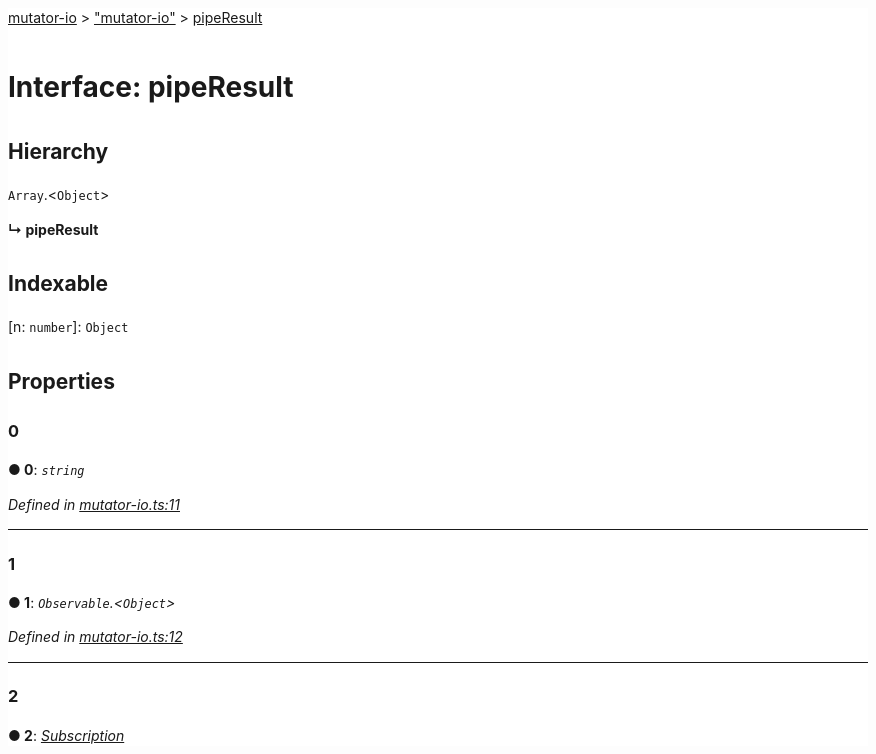 [mutator-io](../README.md) > ["mutator-io"](../modules/_mutator_io_.md) > [pipeResult](../interfaces/_mutator_io_.piperesult.md)



# Interface: pipeResult

## Hierarchy


 `Array`.<`Object`>

**↳ pipeResult**







## Indexable

\[n: `number`\]:&nbsp;`Object`

## Properties
<a id="0"></a>

###  0

**●  0**:  *`string`* 

*Defined in [mutator-io.ts:11](https://github.com/AnalyticsFire/mutator-io/blob/master/src/mutator-io.ts#L11)*





___

<a id="1"></a>

###  1

**●  1**:  *`Observable`.<`Object`>* 

*Defined in [mutator-io.ts:12](https://github.com/AnalyticsFire/mutator-io/blob/master/src/mutator-io.ts#L12)*





___

<a id="2"></a>

###  2

**●  2**:  *[Subscription](../classes/_subscription_.subscription.md)* 
